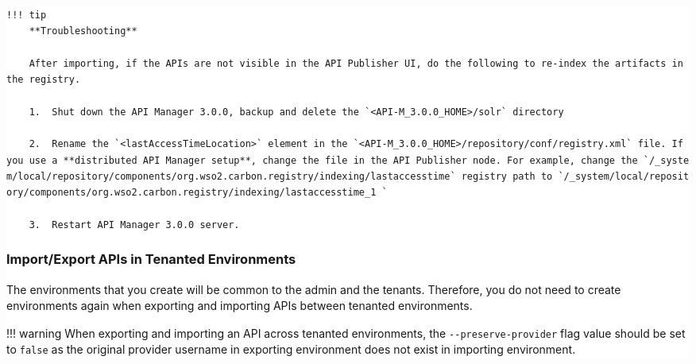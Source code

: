     !!! tip
        **Troubleshooting**  
            
        After importing, if the APIs are not visible in the API Publisher UI, do the following to re-index the artifacts in the registry.

        1.  Shut down the API Manager 3.0.0, backup and delete the `<API-M_3.0.0_HOME>/solr` directory
            
        2.  Rename the `<lastAccessTimeLocation>` element in the `<API-M_3.0.0_HOME>/repository/conf/registry.xml` file. If you use a **distributed API Manager setup**, change the file in the API Publisher node. For example, change the `/_system/local/repository/components/org.wso2.carbon.registry/indexing/lastaccesstime` registry path to `/_system/local/repository/components/org.wso2.carbon.registry/indexing/lastaccesstime_1 `

        3.  Restart API Manager 3.0.0 server.

### Import/Export APIs in Tenanted Environments 
The environments that you create will be common to the admin and the tenants. Therefore, you do not need to create environments again when exporting and importing APIs between tenanted environments.

!!! warning
    When exporting and importing an API across tenanted environments, the `--preserve-provider` flag value should be set to `false` as the original provider username in exporting environment does not exist in importing environment.
